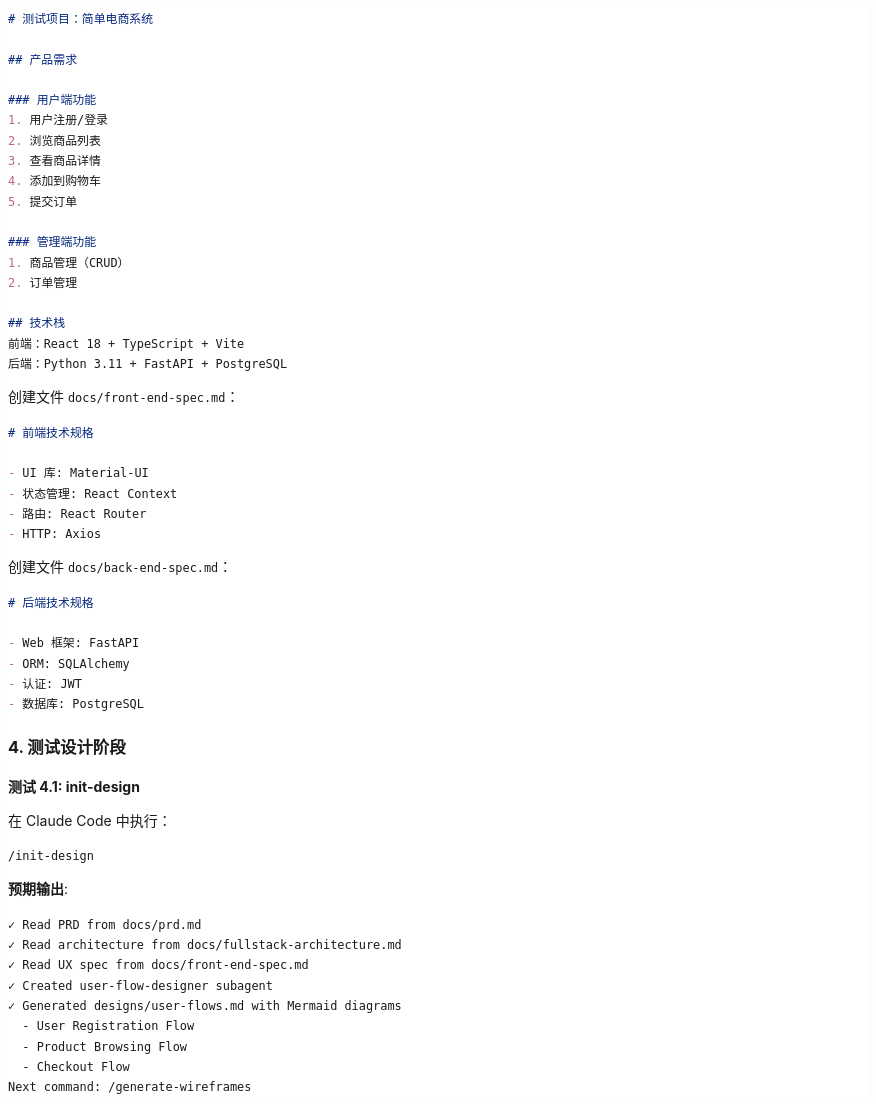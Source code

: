 ```markdown
# 测试项目：简单电商系统

## 产品需求

### 用户端功能
1. 用户注册/登录
2. 浏览商品列表
3. 查看商品详情
4. 添加到购物车
5. 提交订单

### 管理端功能
1. 商品管理（CRUD）
2. 订单管理

## 技术栈
前端：React 18 + TypeScript + Vite
后端：Python 3.11 + FastAPI + PostgreSQL
```

创建文件 `docs/front-end-spec.md`：

```markdown
# 前端技术规格

- UI 库: Material-UI
- 状态管理: React Context
- 路由: React Router
- HTTP: Axios
```

创建文件 `docs/back-end-spec.md`：

```markdown
# 后端技术规格

- Web 框架: FastAPI
- ORM: SQLAlchemy
- 认证: JWT
- 数据库: PostgreSQL
```

### 4. 测试设计阶段

**测试 4.1: init-design**

在 Claude Code 中执行：
```
/init-design
```

**预期输出**:
```
✓ Read PRD from docs/prd.md
✓ Read architecture from docs/fullstack-architecture.md
✓ Read UX spec from docs/front-end-spec.md
✓ Created user-flow-designer subagent
✓ Generated designs/user-flows.md with Mermaid diagrams
  - User Registration Flow
  - Product Browsing Flow
  - Checkout Flow
Next command: /generate-wireframes
```
